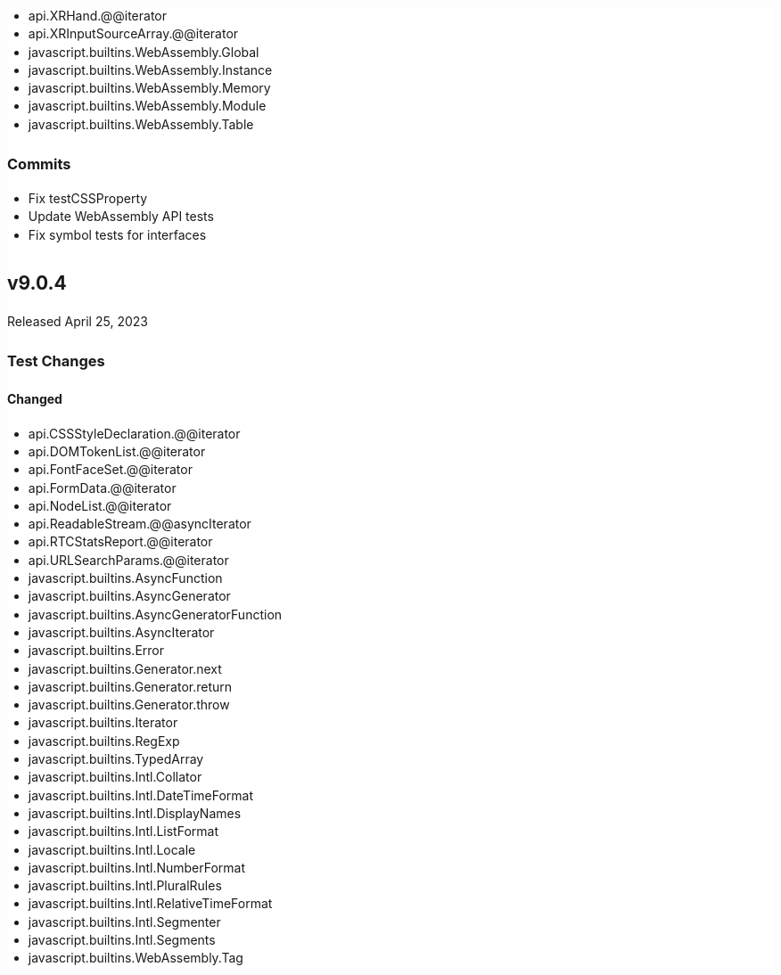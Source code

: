 - api.XRHand.@@iterator
- api.XRInputSourceArray.@@iterator
- javascript.builtins.WebAssembly.Global
- javascript.builtins.WebAssembly.Instance
- javascript.builtins.WebAssembly.Memory
- javascript.builtins.WebAssembly.Module
- javascript.builtins.WebAssembly.Table

### Commits

- Fix testCSSProperty
- Update WebAssembly API tests
- Fix symbol tests for interfaces

## v9.0.4

Released April 25, 2023

### Test Changes

#### Changed

- api.CSSStyleDeclaration.@@iterator
- api.DOMTokenList.@@iterator
- api.FontFaceSet.@@iterator
- api.FormData.@@iterator
- api.NodeList.@@iterator
- api.ReadableStream.@@asyncIterator
- api.RTCStatsReport.@@iterator
- api.URLSearchParams.@@iterator
- javascript.builtins.AsyncFunction
- javascript.builtins.AsyncGenerator
- javascript.builtins.AsyncGeneratorFunction
- javascript.builtins.AsyncIterator
- javascript.builtins.Error
- javascript.builtins.Generator.next
- javascript.builtins.Generator.return
- javascript.builtins.Generator.throw
- javascript.builtins.Iterator
- javascript.builtins.RegExp
- javascript.builtins.TypedArray
- javascript.builtins.Intl.Collator
- javascript.builtins.Intl.DateTimeFormat
- javascript.builtins.Intl.DisplayNames
- javascript.builtins.Intl.ListFormat
- javascript.builtins.Intl.Locale
- javascript.builtins.Intl.NumberFormat
- javascript.builtins.Intl.PluralRules
- javascript.builtins.Intl.RelativeTimeFormat
- javascript.builtins.Intl.Segmenter
- javascript.builtins.Intl.Segments
- javascript.builtins.WebAssembly.Tag
